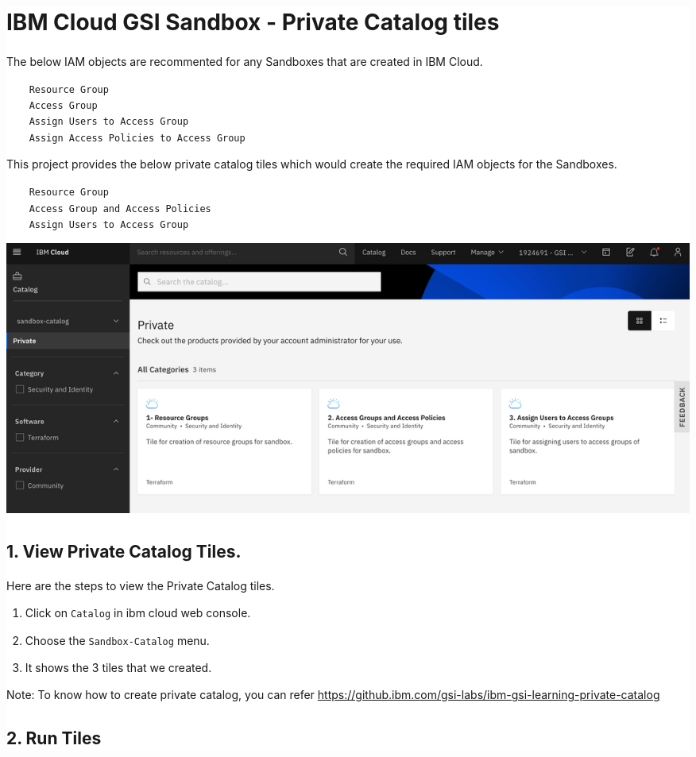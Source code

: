 # IBM Cloud GSI Sandbox - Private Catalog tiles

The below IAM objects are recommented for any Sandboxes that are created in IBM Cloud.

```
    Resource Group
    Access Group
    Assign Users to Access Group
    Assign Access Policies to Access Group
```

This project provides the below private catalog tiles which would create the required IAM objects for the Sandboxes.

```
    Resource Group
    Access Group and Access Policies
    Assign Users to Access Group
```

<img src="images/00-tiles.png" width="900" title="Issue" bordercolor=green>


## 1. View Private Catalog Tiles. 

Here are the steps to view the Private Catalog tiles.

1. Click on `Catalog` in ibm cloud web console.

2. Choose the `Sandbox-Catalog` menu. 

3. It shows the 3 tiles that we created.

Note: To know how to create private catalog, you can refer https://github.ibm.com/gsi-labs/ibm-gsi-learning-private-catalog


## 2. Run Tiles
